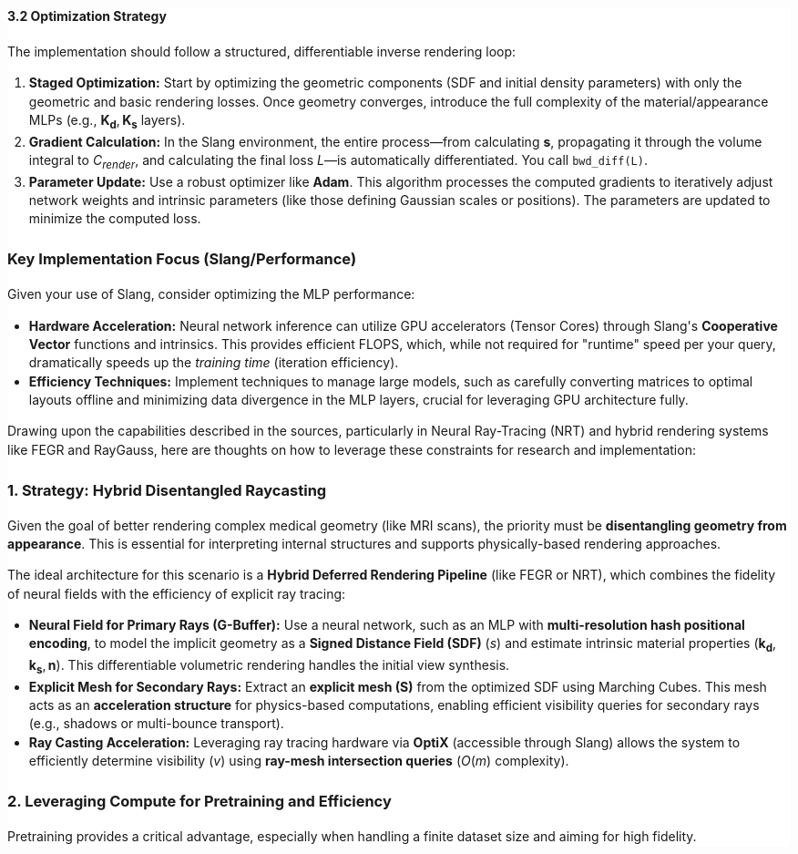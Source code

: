 #### 3.2 Optimization Strategy

The implementation should follow a structured, differentiable inverse rendering loop:

1. **Staged Optimization:** Start by optimizing the geometric components (SDF and initial density parameters) with only the geometric and basic rendering losses. Once geometry converges, introduce the full complexity of the material/appearance MLPs (e.g., $\mathbf{K_d}, \mathbf{K_s}$ layers).
2. **Gradient Calculation:** In the Slang environment, the entire process—from calculating $\mathbf{s}$, propagating it through the volume integral to $C_{render}$, and calculating the final loss $L$—is automatically differentiated. You call `bwd_diff(L)`.
3. **Parameter Update:** Use a robust optimizer like **Adam**. This algorithm processes the computed gradients to iteratively adjust network weights and intrinsic parameters (like those defining Gaussian scales or positions). The parameters are updated to minimize the computed loss.

### Key Implementation Focus (Slang/Performance)

Given your use of Slang, consider optimizing the MLP performance:

- **Hardware Acceleration:** Neural network inference can utilize GPU accelerators (Tensor Cores) through Slang's **Cooperative Vector** functions and intrinsics. This provides efficient FLOPS, which, while not required for "runtime" speed per your query, dramatically speeds up the _training time_ (iteration efficiency).
- **Efficiency Techniques:** Implement techniques to manage large models, such as carefully converting matrices to optimal layouts offline and minimizing data divergence in the MLP layers, crucial for leveraging GPU architecture fully.
  
Drawing upon the capabilities described in the sources, particularly in Neural Ray-Tracing (NRT) and hybrid rendering systems like FEGR and RayGauss, here are thoughts on how to leverage these constraints for research and implementation:

### 1. Strategy: Hybrid Disentangled Raycasting

Given the goal of better rendering complex medical geometry (like MRI scans), the priority must be **disentangling geometry from appearance**. This is essential for interpreting internal structures and supports physically-based rendering approaches.

The ideal architecture for this scenario is a **Hybrid Deferred Rendering Pipeline** (like FEGR or NRT), which combines the fidelity of neural fields with the efficiency of explicit ray tracing:

- **Neural Field for Primary Rays (G-Buffer):** Use a neural network, such as an MLP with **multi-resolution hash positional encoding**, to model the implicit geometry as a **Signed Distance Field (SDF)** ($s$) and estimate intrinsic material properties ($\mathbf{k_d}, \mathbf{k_s}, \mathbf{n}$). This differentiable volumetric rendering handles the initial view synthesis.
- **Explicit Mesh for Secondary Rays:** Extract an **explicit mesh ($\mathbf{S}$)** from the optimized SDF using Marching Cubes. This mesh acts as an **acceleration structure** for physics-based computations, enabling efficient visibility queries for secondary rays (e.g., shadows or multi-bounce transport).
- **Ray Casting Acceleration:** Leveraging ray tracing hardware via **OptiX** (accessible through Slang) allows the system to efficiently determine visibility ($v$) using **ray-mesh intersection queries** ($O(m)$ complexity).

### 2. Leveraging Compute for Pretraining and Efficiency

Pretraining provides a critical advantage, especially when handling a finite dataset size and aiming for high fidelity.
